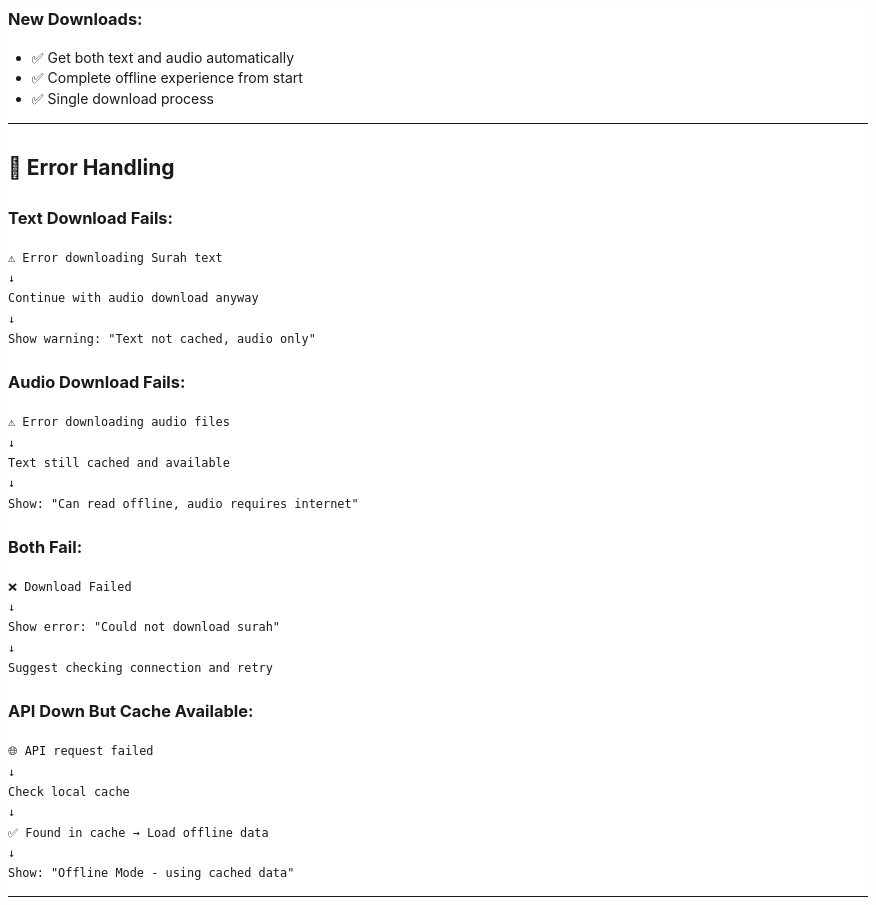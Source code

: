 ### New Downloads:

- ✅ Get both text and audio automatically
- ✅ Complete offline experience from start
- ✅ Single download process

---

## 🐛 Error Handling

### Text Download Fails:

```
⚠️ Error downloading Surah text
↓
Continue with audio download anyway
↓
Show warning: "Text not cached, audio only"
```

### Audio Download Fails:

```
⚠️ Error downloading audio files
↓
Text still cached and available
↓
Show: "Can read offline, audio requires internet"
```

### Both Fail:

```
❌ Download Failed
↓
Show error: "Could not download surah"
↓
Suggest checking connection and retry
```

### API Down But Cache Available:

```
🌐 API request failed
↓
Check local cache
↓
✅ Found in cache → Load offline data
↓
Show: "Offline Mode - using cached data"
```

---
